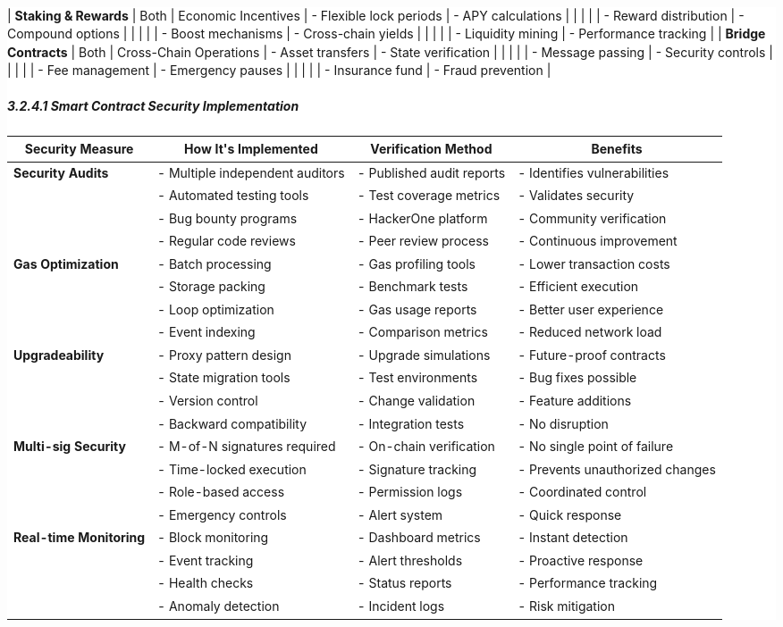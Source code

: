 | **Staking & Rewards** | Both | Economic Incentives | - Flexible lock periods | - APY calculations |
| | | | - Reward distribution | - Compound options |
| | | | - Boost mechanisms | - Cross-chain yields |
| | | | - Liquidity mining | - Performance tracking |
| **Bridge Contracts** | Both | Cross-Chain Operations | - Asset transfers | - State verification |
| | | | - Message passing | - Security controls |
| | | | - Fee management | - Emergency pauses |
| | | | - Insurance fund | - Fraud prevention |

##### 3.2.4.1 Smart Contract Security Implementation

| Security Measure | How It's Implemented | Verification Method | Benefits |
|-----------------|---------------------|-------------------|-----------|
| **Security Audits** | - Multiple independent auditors | - Published audit reports | - Identifies vulnerabilities |
| | - Automated testing tools | - Test coverage metrics | - Validates security |
| | - Bug bounty programs | - HackerOne platform | - Community verification |
| | - Regular code reviews | - Peer review process | - Continuous improvement |
| **Gas Optimization** | - Batch processing | - Gas profiling tools | - Lower transaction costs |
| | - Storage packing | - Benchmark tests | - Efficient execution |
| | - Loop optimization | - Gas usage reports | - Better user experience |
| | - Event indexing | - Comparison metrics | - Reduced network load |
| **Upgradeability** | - Proxy pattern design | - Upgrade simulations | - Future-proof contracts |
| | - State migration tools | - Test environments | - Bug fixes possible |
| | - Version control | - Change validation | - Feature additions |
| | - Backward compatibility | - Integration tests | - No disruption |
| **Multi-sig Security** | - M-of-N signatures required | - On-chain verification | - No single point of failure |
| | - Time-locked execution | - Signature tracking | - Prevents unauthorized changes |
| | - Role-based access | - Permission logs | - Coordinated control |
| | - Emergency controls | - Alert system | - Quick response |
| **Real-time Monitoring** | - Block monitoring | - Dashboard metrics | - Instant detection |
| | - Event tracking | - Alert thresholds | - Proactive response |
| | - Health checks | - Status reports | - Performance tracking |
| | - Anomaly detection | - Incident logs | - Risk mitigation |
